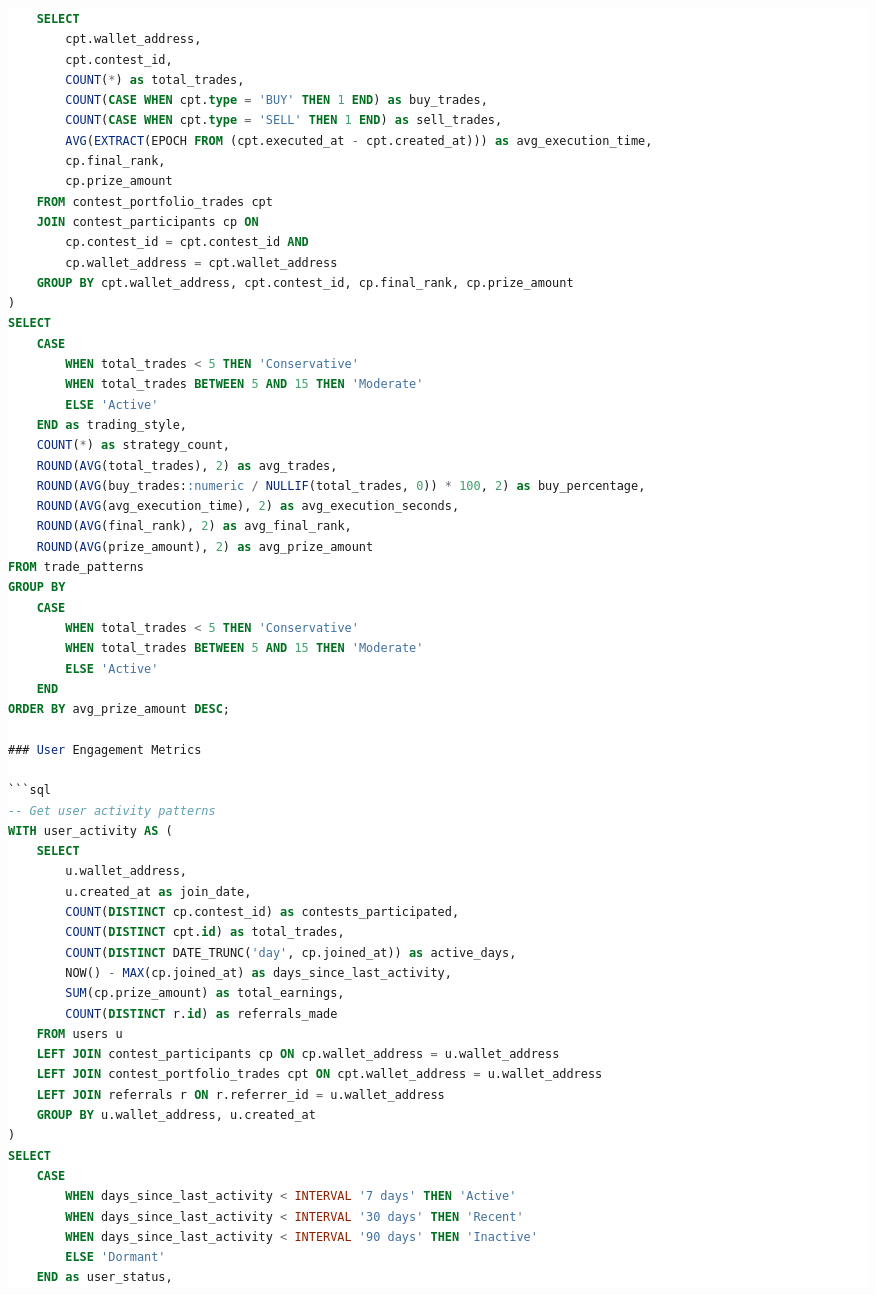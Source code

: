 ```sql
    SELECT
        cpt.wallet_address,
        cpt.contest_id,
        COUNT(*) as total_trades,
        COUNT(CASE WHEN cpt.type = 'BUY' THEN 1 END) as buy_trades,
        COUNT(CASE WHEN cpt.type = 'SELL' THEN 1 END) as sell_trades,
        AVG(EXTRACT(EPOCH FROM (cpt.executed_at - cpt.created_at))) as avg_execution_time,
        cp.final_rank,
        cp.prize_amount
    FROM contest_portfolio_trades cpt
    JOIN contest_participants cp ON 
        cp.contest_id = cpt.contest_id AND 
        cp.wallet_address = cpt.wallet_address
    GROUP BY cpt.wallet_address, cpt.contest_id, cp.final_rank, cp.prize_amount
)
SELECT
    CASE
        WHEN total_trades < 5 THEN 'Conservative'
        WHEN total_trades BETWEEN 5 AND 15 THEN 'Moderate'
        ELSE 'Active'
    END as trading_style,
    COUNT(*) as strategy_count,
    ROUND(AVG(total_trades), 2) as avg_trades,
    ROUND(AVG(buy_trades::numeric / NULLIF(total_trades, 0)) * 100, 2) as buy_percentage,
    ROUND(AVG(avg_execution_time), 2) as avg_execution_seconds,
    ROUND(AVG(final_rank), 2) as avg_final_rank,
    ROUND(AVG(prize_amount), 2) as avg_prize_amount
FROM trade_patterns
GROUP BY
    CASE
        WHEN total_trades < 5 THEN 'Conservative'
        WHEN total_trades BETWEEN 5 AND 15 THEN 'Moderate'
        ELSE 'Active'
    END
ORDER BY avg_prize_amount DESC;

### User Engagement Metrics

```sql
-- Get user activity patterns
WITH user_activity AS (
    SELECT
        u.wallet_address,
        u.created_at as join_date,
        COUNT(DISTINCT cp.contest_id) as contests_participated,
        COUNT(DISTINCT cpt.id) as total_trades,
        COUNT(DISTINCT DATE_TRUNC('day', cp.joined_at)) as active_days,
        NOW() - MAX(cp.joined_at) as days_since_last_activity,
        SUM(cp.prize_amount) as total_earnings,
        COUNT(DISTINCT r.id) as referrals_made
    FROM users u
    LEFT JOIN contest_participants cp ON cp.wallet_address = u.wallet_address
    LEFT JOIN contest_portfolio_trades cpt ON cpt.wallet_address = u.wallet_address
    LEFT JOIN referrals r ON r.referrer_id = u.wallet_address
    GROUP BY u.wallet_address, u.created_at
)
SELECT
    CASE
        WHEN days_since_last_activity < INTERVAL '7 days' THEN 'Active'
        WHEN days_since_last_activity < INTERVAL '30 days' THEN 'Recent'
        WHEN days_since_last_activity < INTERVAL '90 days' THEN 'Inactive'
        ELSE 'Dormant'
    END as user_status,
```